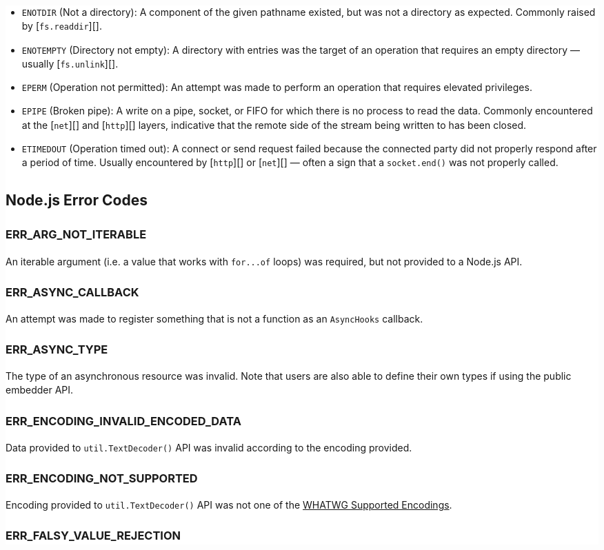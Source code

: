 - `ENOTDIR` (Not a directory): A component of the given pathname existed, but was not a directory as expected. Commonly raised by [`fs.readdir`][].

- `ENOTEMPTY` (Directory not empty): A directory with entries was the target of an operation that requires an empty directory — usually [`fs.unlink`][].

- `EPERM` (Operation not permitted): An attempt was made to perform an operation that requires elevated privileges.

- `EPIPE` (Broken pipe): A write on a pipe, socket, or FIFO for which there is no process to read the data. Commonly encountered at the [`net`][] and [`http`][] layers, indicative that the remote side of the stream being written to has been closed.

- `ETIMEDOUT` (Operation timed out): A connect or send request failed because the connected party did not properly respond after a period of time. Usually encountered by [`http`][] or [`net`][] — often a sign that a `socket.end()` was not properly called.

<a id="nodejs-error-codes"></a>

## Node.js Error Codes

<a id="ERR_ARG_NOT_ITERABLE"></a>

### ERR_ARG_NOT_ITERABLE

An iterable argument (i.e. a value that works with `for...of` loops) was required, but not provided to a Node.js API.

<a id="ERR_ASYNC_CALLBACK"></a>

### ERR_ASYNC_CALLBACK

An attempt was made to register something that is not a function as an `AsyncHooks` callback.

<a id="ERR_ASYNC_TYPE"></a>

### ERR_ASYNC_TYPE

The type of an asynchronous resource was invalid. Note that users are also able to define their own types if using the public embedder API.

<a id="ERR_ENCODING_INVALID_ENCODED_DATA"></a>

### ERR_ENCODING_INVALID_ENCODED_DATA

Data provided to `util.TextDecoder()` API was invalid according to the encoding provided.

<a id="ERR_ENCODING_NOT_SUPPORTED"></a>

### ERR_ENCODING_NOT_SUPPORTED

Encoding provided to `util.TextDecoder()` API was not one of the [WHATWG Supported Encodings](util.md#whatwg-supported-encodings).

<a id="ERR_FALSY_VALUE_REJECTION"></a>

### ERR_FALSY_VALUE_REJECTION
